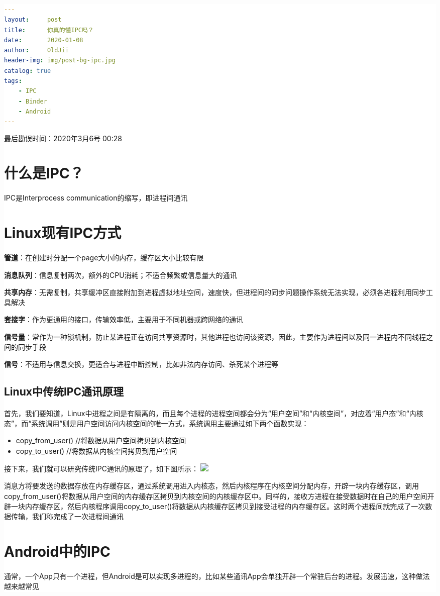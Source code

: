 ```yaml
---
layout:     post
title:      你真的懂IPC吗？
date:       2020-01-08
author:     OldJii
header-img: img/post-bg-ipc.jpg
catalog: true
tags:
    - IPC
    - Binder
    - Android
---
```

>
最后勘误时间：2020年3月6号 00:28
>

# 什么是IPC？
IPC是Interprocess communication的缩写，即进程间通讯

# Linux现有IPC方式
**管道**：在创建时分配一个page大小的内存，缓存区大小比较有限

**消息队列**：信息复制两次，额外的CPU消耗；不适合频繁或信息量大的通讯

**共享内存**：无需复制，共享缓冲区直接附加到进程虚拟地址空间，速度快，但进程间的同步问题操作系统无法实现，必须各进程利用同步工具解决

**套接字**：作为更通用的接口，传输效率低，主要用于不同机器或跨网络的通讯

**信号量**：常作为一种锁机制，防止某进程正在访问共享资源时，其他进程也访问该资源，因此，主要作为进程间以及同一进程内不同线程之间的同步手段

**信号**：不适用与信息交换，更适合与进程中断控制，比如非法内存访问、杀死某个进程等

## Linux中传统IPC通讯原理
首先，我们要知道，Linux中进程之间是有隔离的，而且每个进程的进程空间都会分为“用户空间”和“内核空间”，对应着“用户态”和“内核态”，而“系统调用”则是用户空间访问内核空间的唯一方式，系统调用主要通过如下两个函数实现：
- copy_from_user() //将数据从用户空间拷贝到内核空间
- copy_to_user() //将数据从内核空间拷贝到用户空间

接下来，我们就可以研究传统IPC通讯的原理了，如下图所示：
![](https://imgoldjii.oss-cn-beijing.aliyuncs.com/5b391412f26f4a4aa5d68a1db0dd0a04.jpg)

消息方将要发送的数据存放在内存缓存区，通过系统调用进入内核态，然后内核程序在内核空间分配内存，开辟一块内存缓存区，调用copy_from_user()将数据从用户空间的内存缓存区拷贝到内核空间的内核缓存区中。同样的，接收方进程在接受数据时在自己的用户空间开辟一块内存缓存区，然后内核程序调用copy_to_user()将数据从内核缓存区拷贝到接受进程的内存缓存区。这时两个进程间就完成了一次数据传输，我们称完成了一次进程间通讯

# Android中的IPC
通常，一个App只有一个进程，但Android是可以实现多进程的，比如某些通讯App会单独开辟一个常驻后台的进程。发展迅速，这种做法越来越常见
